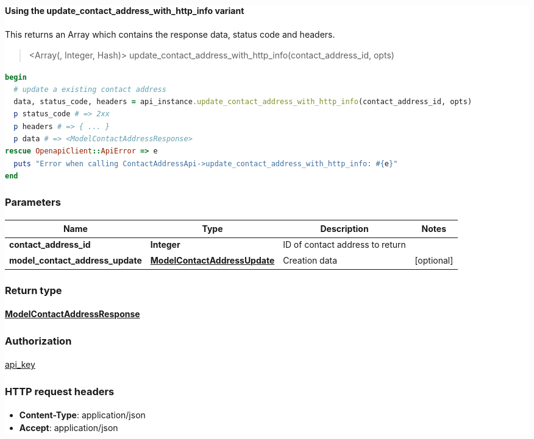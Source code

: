 #### Using the update_contact_address_with_http_info variant

This returns an Array which contains the response data, status code and headers.

> <Array(<ModelContactAddressResponse>, Integer, Hash)> update_contact_address_with_http_info(contact_address_id, opts)

```ruby
begin
  # update a existing contact address
  data, status_code, headers = api_instance.update_contact_address_with_http_info(contact_address_id, opts)
  p status_code # => 2xx
  p headers # => { ... }
  p data # => <ModelContactAddressResponse>
rescue OpenapiClient::ApiError => e
  puts "Error when calling ContactAddressApi->update_contact_address_with_http_info: #{e}"
end
```

### Parameters

| Name | Type | Description | Notes |
| ---- | ---- | ----------- | ----- |
| **contact_address_id** | **Integer** | ID of contact address to return |  |
| **model_contact_address_update** | [**ModelContactAddressUpdate**](ModelContactAddressUpdate.md) | Creation data | [optional] |

### Return type

[**ModelContactAddressResponse**](ModelContactAddressResponse.md)

### Authorization

[api_key](../README.md#api_key)

### HTTP request headers

- **Content-Type**: application/json
- **Accept**: application/json

